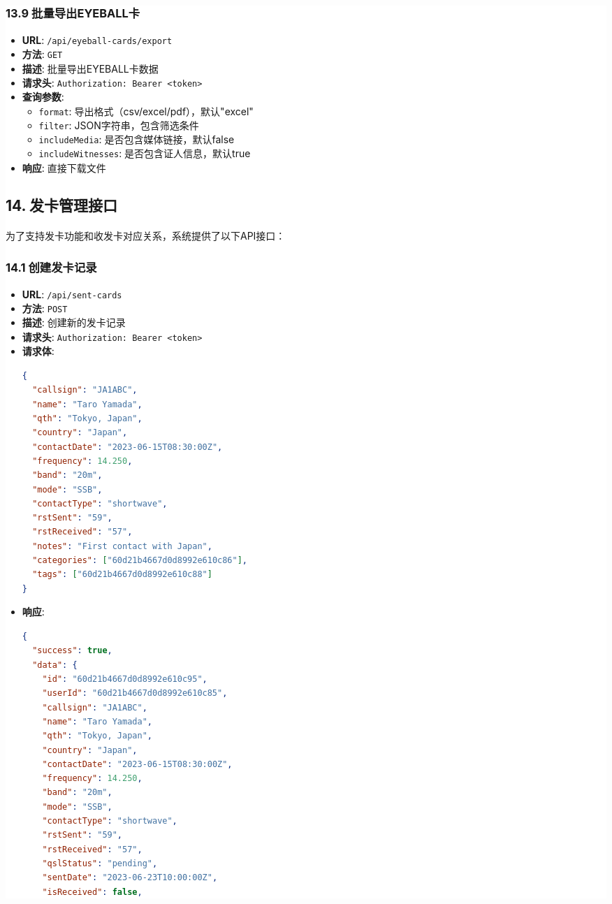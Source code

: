 ### 13.9 批量导出EYEBALL卡

- **URL**: `/api/eyeball-cards/export`
- **方法**: `GET`
- **描述**: 批量导出EYEBALL卡数据
- **请求头**: `Authorization: Bearer <token>`
- **查询参数**:
  - `format`: 导出格式（csv/excel/pdf），默认"excel"
  - `filter`: JSON字符串，包含筛选条件
  - `includeMedia`: 是否包含媒体链接，默认false
  - `includeWitnesses`: 是否包含证人信息，默认true
- **响应**: 直接下载文件


## 14. 发卡管理接口

为了支持发卡功能和收发卡对应关系，系统提供了以下API接口：

### 14.1 创建发卡记录

- **URL**: `/api/sent-cards`
- **方法**: `POST`
- **描述**: 创建新的发卡记录
- **请求头**: `Authorization: Bearer <token>`
- **请求体**:
  ```json
  {
    "callsign": "JA1ABC",
    "name": "Taro Yamada",
    "qth": "Tokyo, Japan",
    "country": "Japan",
    "contactDate": "2023-06-15T08:30:00Z",
    "frequency": 14.250,
    "band": "20m",
    "mode": "SSB",
    "contactType": "shortwave",
    "rstSent": "59",
    "rstReceived": "57",
    "notes": "First contact with Japan",
    "categories": ["60d21b4667d0d8992e610c86"],
    "tags": ["60d21b4667d0d8992e610c88"]
  }
  ```
- **响应**:
  ```json
  {
    "success": true,
    "data": {
      "id": "60d21b4667d0d8992e610c95",
      "userId": "60d21b4667d0d8992e610c85",
      "callsign": "JA1ABC",
      "name": "Taro Yamada",
      "qth": "Tokyo, Japan",
      "country": "Japan",
      "contactDate": "2023-06-15T08:30:00Z",
      "frequency": 14.250,
      "band": "20m",
      "mode": "SSB",
      "contactType": "shortwave",
      "rstSent": "59",
      "rstReceived": "57",
      "qslStatus": "pending",
      "sentDate": "2023-06-23T10:00:00Z",
      "isReceived": false,
  ```